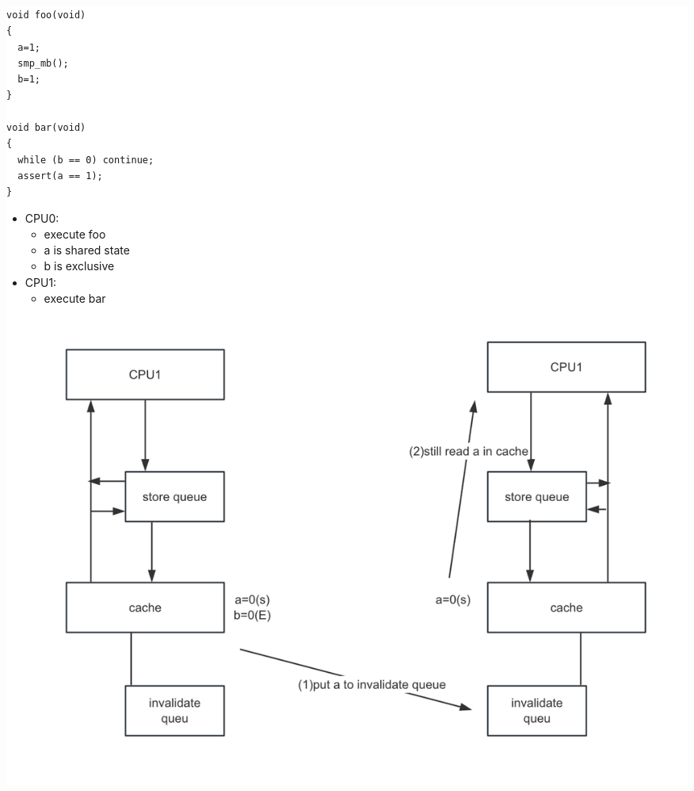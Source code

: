 ```
void foo(void)
{
  a=1;
  smp_mb();
  b=1;
}

void bar(void)
{
  while (b == 0) continue;
  assert(a == 1);
}
```

- CPU0:
    - execute foo
    - a is shared state
    - b is exclusive
- CPU1:
    - execute bar

![Untitled](./0012-mesi.assets/Untitled%208.2024_06_17_1718631370.png)
